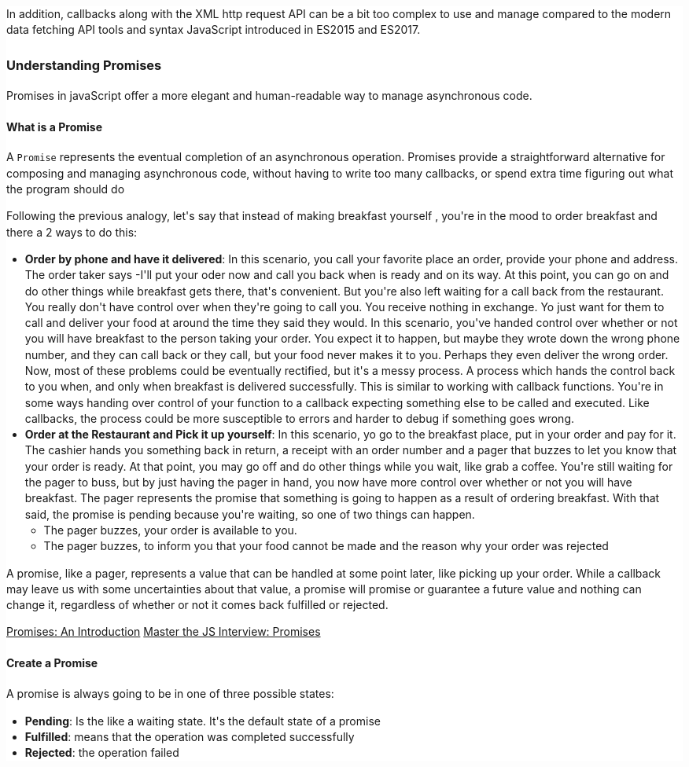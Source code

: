 In addition, callbacks along with the XML http request API can be a bit too complex to use and manage compared to the modern data fetching API tools and syntax JavaScript introduced in ES2015 and ES2017. 

### Understanding Promises
Promises in javaScript offer a more elegant and human-readable way to manage asynchronous code.

#### What is a Promise
A `Promise` represents the eventual completion of an asynchronous operation. Promises provide a straightforward alternative for composing and managing asynchronous code, without having to write too many callbacks, or spend extra time figuring out what the program should do

Following the previous analogy, let's say that instead of making breakfast yourself , you're in the mood to order breakfast and there a 2 ways to do this:

* **Order by phone and have it delivered**: In this scenario, you call your favorite place an order, provide your phone and address. The order taker says -I'll put your oder now and call you back when is ready and on its way.  At this point, you can go on and do other things while breakfast gets there, that's convenient. But you're also left waiting for a call back from the restaurant. You really don't have control over when they're going to call you. You receive nothing in exchange. Yo just want for them to call and deliver your food at around the time they said they would. In this scenario, you've handed control over whether or not you will have breakfast to the person taking your order. You expect it to happen, but maybe they wrote down the wrong phone number, and they can call back or they call, but your food never makes it to you. Perhaps they even deliver the wrong order. Now, most of these problems could be eventually rectified, but it's a messy process. A process which hands the control back to you when, and only when breakfast is delivered successfully. This is similar to working with callback functions. You're in some ways handing over control of your function to a callback expecting something else to be called and executed. Like callbacks, the process could be more susceptible to errors and harder to debug if something goes wrong.
* **Order at the Restaurant and Pick it up yourself**: In this scenario, yo go to the breakfast place, put in your order and pay for it. The cashier hands you something back in return, a receipt with an order number and a pager that buzzes to let you know that your order is ready. At that point, you may go off and do other things while you wait, like grab a coffee. You're still waiting for the pager to buss, but by  just having the pager in hand, you now have more control over whether or not you will have breakfast. The pager represents the promise that something is going to happen as a result of ordering breakfast. With that said, the promise is pending because you're waiting, so one of two things can happen.
	* The pager buzzes, your order is available to you.
	* The pager buzzes, to inform you that your food cannot be made and the reason why your order was rejected

A promise, like a pager, represents a value that can be handled at some point later, like picking up your order.
While a callback may leave us with some uncertainties about that value, a promise will promise or guarantee a future value and nothing can change it, regardless of whether or not it comes back fulfilled or rejected.

[Promises: An Introduction](https://developers.google.com/web/fundamentals/primers/promises)
[Master the JS Interview: Promises](https://medium.com/javascript-scene/master-the-javascript-interview-what-is-a-promise-27fc71e77261)

#### Create a Promise
A promise is always going to be in one of three possible states:
* **Pending**: Is the like a waiting state. It's the default state of a promise
* **Fulfilled**: means that the operation was completed successfully
* **Rejected**: the operation failed
